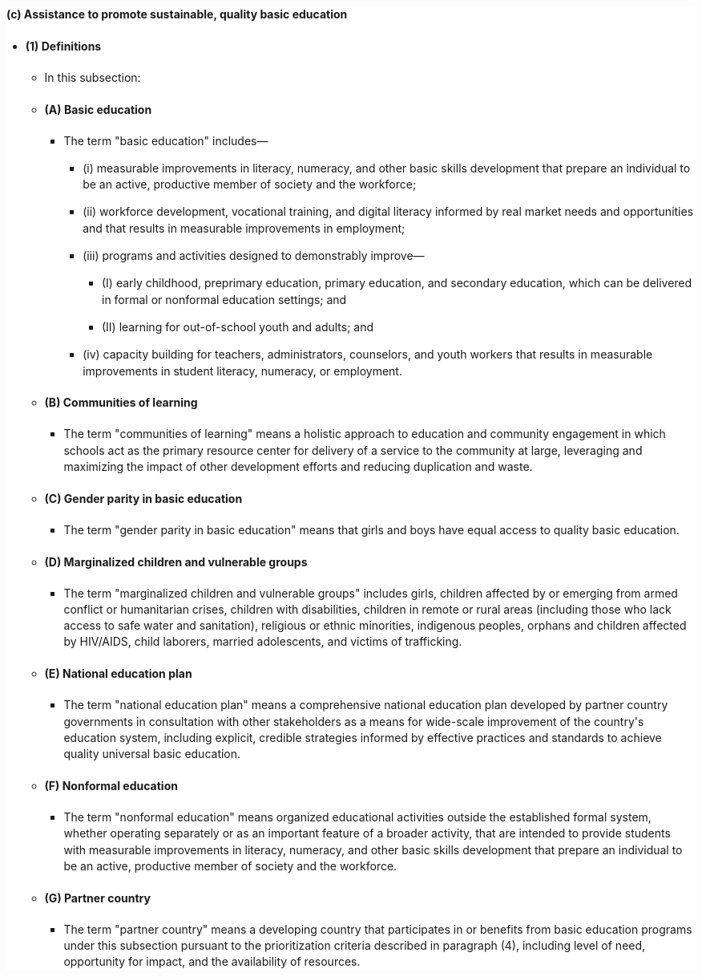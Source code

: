 #### (c) Assistance to promote sustainable, quality basic education
* #### (1) Definitions
  * In this subsection:

  * #### (A) Basic education
    * The term "basic education" includes—

      * (i) measurable improvements in literacy, numeracy, and other basic skills development that prepare an individual to be an active, productive member of society and the workforce;

      * (ii) workforce development, vocational training, and digital literacy informed by real market needs and opportunities and that results in measurable improvements in employment;

      * (iii) programs and activities designed to demonstrably improve—

        * (I) early childhood, preprimary education, primary education, and secondary education, which can be delivered in formal or nonformal education settings; and

        * (II) learning for out-of-school youth and adults; and


      * (iv) capacity building for teachers, administrators, counselors, and youth workers that results in measurable improvements in student literacy, numeracy, or employment.

  * #### (B) Communities of learning
    * The term "communities of learning" means a holistic approach to education and community engagement in which schools act as the primary resource center for delivery of a service to the community at large, leveraging and maximizing the impact of other development efforts and reducing duplication and waste.

  * #### (C) Gender parity in basic education
    * The term "gender parity in basic education" means that girls and boys have equal access to quality basic education.

  * #### (D) Marginalized children and vulnerable groups
    * The term "marginalized children and vulnerable groups" includes girls, children affected by or emerging from armed conflict or humanitarian crises, children with disabilities, children in remote or rural areas (including those who lack access to safe water and sanitation), religious or ethnic minorities, indigenous peoples, orphans and children affected by HIV/AIDS, child laborers, married adolescents, and victims of trafficking.

  * #### (E) National education plan
    * The term "national education plan" means a comprehensive national education plan developed by partner country governments in consultation with other stakeholders as a means for wide-scale improvement of the country's education system, including explicit, credible strategies informed by effective practices and standards to achieve quality universal basic education.

  * #### (F) Nonformal education
    * The term "nonformal education" means organized educational activities outside the established formal system, whether operating separately or as an important feature of a broader activity, that are intended to provide students with measurable improvements in literacy, numeracy, and other basic skills development that prepare an individual to be an active, productive member of society and the workforce.

  * #### (G) Partner country
    * The term "partner country" means a developing country that participates in or benefits from basic education programs under this subsection pursuant to the prioritization criteria described in paragraph (4), including level of need, opportunity for impact, and the availability of resources.
